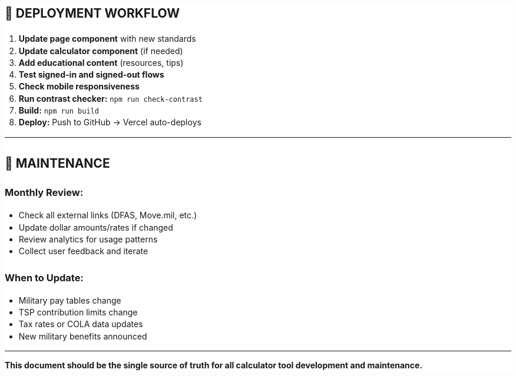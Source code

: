 
## 🚀 **DEPLOYMENT WORKFLOW**

1. **Update page component** with new standards
2. **Update calculator component** (if needed)
3. **Add educational content** (resources, tips)
4. **Test signed-in and signed-out flows**
5. **Check mobile responsiveness**
6. **Run contrast checker:** `npm run check-contrast`
7. **Build:** `npm run build`
8. **Deploy:** Push to GitHub → Vercel auto-deploys

---

## 📝 **MAINTENANCE**

### **Monthly Review:**
- Check all external links (DFAS, Move.mil, etc.)
- Update dollar amounts/rates if changed
- Review analytics for usage patterns
- Collect user feedback and iterate

### **When to Update:**
- Military pay tables change
- TSP contribution limits change
- Tax rates or COLA data updates
- New military benefits announced

---

**This document should be the single source of truth for all calculator tool development and maintenance.**

